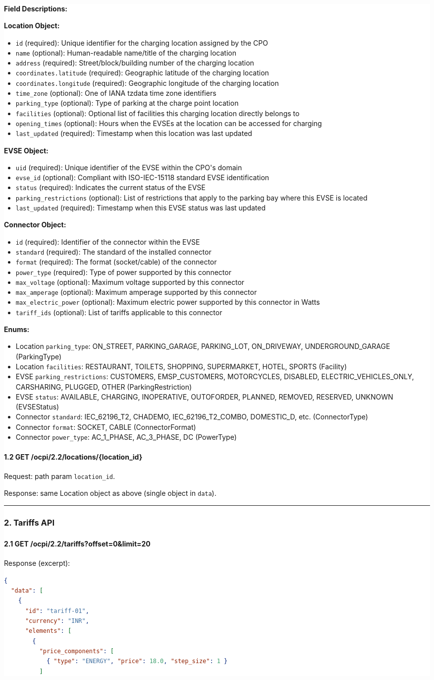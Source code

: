 **Field Descriptions:**

**Location Object:**
- `id` (required): Unique identifier for the charging location assigned by the CPO
- `name` (optional): Human-readable name/title of the charging location
- `address` (required): Street/block/building number of the charging location
- `coordinates.latitude` (required): Geographic latitude of the charging location
- `coordinates.longitude` (required): Geographic longitude of the charging location
- `time_zone` (optional): One of IANA tzdata time zone identifiers
- `parking_type` (optional): Type of parking at the charge point location
- `facilities` (optional): Optional list of facilities this charging location directly belongs to
- `opening_times` (optional): Hours when the EVSEs at the location can be accessed for charging
- `last_updated` (required): Timestamp when this location was last updated

**EVSE Object:**
- `uid` (required): Unique identifier of the EVSE within the CPO's domain
- `evse_id` (optional): Compliant with ISO-IEC-15118 standard EVSE identification
- `status` (required): Indicates the current status of the EVSE
- `parking_restrictions` (optional): List of restrictions that apply to the parking bay where this EVSE is located
- `last_updated` (required): Timestamp when this EVSE status was last updated

**Connector Object:**
- `id` (required): Identifier of the connector within the EVSE
- `standard` (required): The standard of the installed connector
- `format` (required): The format (socket/cable) of the connector
- `power_type` (required): Type of power supported by this connector
- `max_voltage` (optional): Maximum voltage supported by this connector
- `max_amperage` (optional): Maximum amperage supported by this connector
- `max_electric_power` (optional): Maximum electric power supported by this connector in Watts
- `tariff_ids` (optional): List of tariffs applicable to this connector

**Enums:**
- Location `parking_type`: ON_STREET, PARKING_GARAGE, PARKING_LOT, ON_DRIVEWAY, UNDERGROUND_GARAGE (ParkingType)
- Location `facilities`: RESTAURANT, TOILETS, SHOPPING, SUPERMARKET, HOTEL, SPORTS (Facility)
- EVSE `parking_restrictions`: CUSTOMERS, EMSP_CUSTOMERS, MOTORCYCLES, DISABLED, ELECTRIC_VEHICLES_ONLY, CARSHARING, PLUGGED, OTHER (ParkingRestriction)
- EVSE `status`: AVAILABLE, CHARGING, INOPERATIVE, OUTOFORDER, PLANNED, REMOVED, RESERVED, UNKNOWN (EVSEStatus)
- Connector `standard`: IEC_62196_T2, CHADEMO, IEC_62196_T2_COMBO, DOMESTIC_D, etc. (ConnectorType)
- Connector `format`: SOCKET, CABLE (ConnectorFormat)
- Connector `power_type`: AC_1_PHASE, AC_3_PHASE, DC (PowerType)

#### 1.2 GET /ocpi/2.2/locations/{location_id}
Request: path param `location_id`.

Response: same Location object as above (single object in `data`).

---

### 2. Tariffs API

#### 2.1 GET /ocpi/2.2/tariffs?offset=0&limit=20
Response (excerpt):
```json
{
  "data": [
    {
      "id": "tariff-01",
      "currency": "INR",
      "elements": [
        {
          "price_components": [
            { "type": "ENERGY", "price": 18.0, "step_size": 1 }
          ]
```